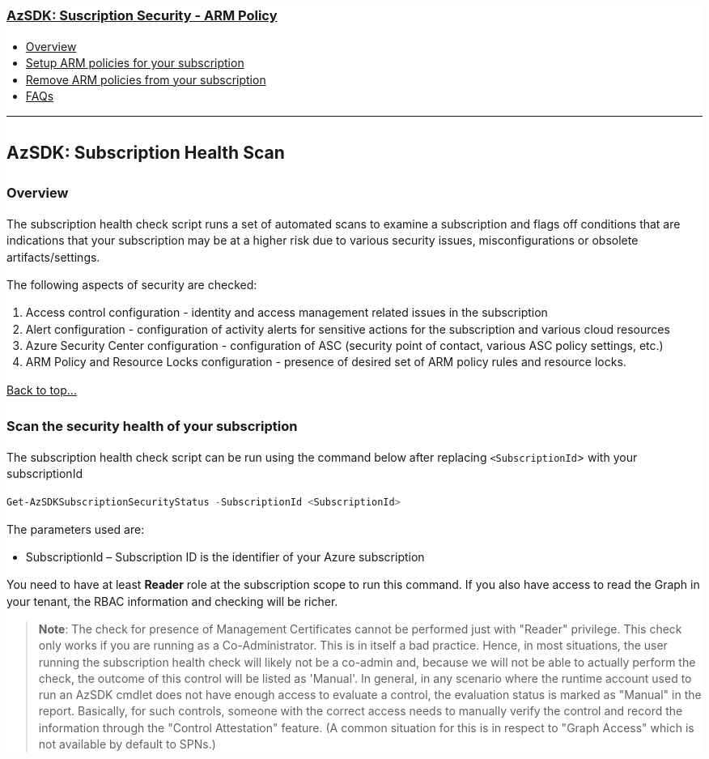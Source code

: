 ### [AzSDK: Suscription Security - ARM Policy](Readme.md#azsdk-suscription-security---arm-policy-1)

- [Overview](Readme.md#overview-4)
- [Setup ARM policies for your subscription](Readme.md#setup-arm-policies-on-your-subscription)
- [Remove ARM policies from your subscription](Readme.md#remove-arm-policies-from-your-subscription)
- [FAQs](Readme.md#faqs-3)

----------------------------------------------------------

## AzSDK: Subscription Health Scan

### Overview
 
The subscription health check script runs a set of automated scans to examine a subscription and flags 
off conditions that are indications that your subscription may be at a higher risk due to various security 
issues, misconfigurations or obsolete artifacts/settings. 

The following aspects of security are checked:
1. 	 Access control configuration - identity and access management related issues in the subscription
2. 	 Alert configuration - configuration of activity alerts for sensitive actions for the subscription and various cloud resources
3. 	 Azure Security Center configuration - configuration of ASC (security point of contact, various ASC policy settings, etc.)
4. 	 ARM Policy and Resource Locks configuration - presence of desired set of ARM policy rules and resource locks. 

[Back to top…](Readme.md#contents)
### Scan the security health of your subscription 

The subscription health check script can be run using the command below after replacing `<SubscriptionId`> 
 with your subscriptionId
```PowerShell
Get-AzSDKSubscriptionSecurityStatus -SubscriptionId <SubscriptionId>
```
The parameters used are:
- SubscriptionId – Subscription ID is the identifier of your Azure subscription 

You need to have at least **Reader** role at the subscription scope to run this command. 
If you also have access to read the Graph in your tenant, the RBAC information and checking will be richer.


> **Note**: The check for presence of Management Certificates cannot be performed just with "Reader" privilege. 
> This check only works if you are running as a Co-Administrator. This is in itself a bad practice. Hence, in most
> situations, the user running the subscription health check will likely not be a co-admin and, because we will not be
> able to actually perform the check, the outcome of this control will be listed as 'Manual'.
> In general, in any scenario where the runtime account used to run an AzSDK cmdlet does not have enough access to evaluate
> a control, the evaluation status is marked as "Manual" in the report. Basically, for such controls, someone with the
> correct access needs to manually verify the control and record the information through the "Control Attestation" feature.
> (A common situation for this is in respect to "Graph Access" which is not available by default to SPNs.)
